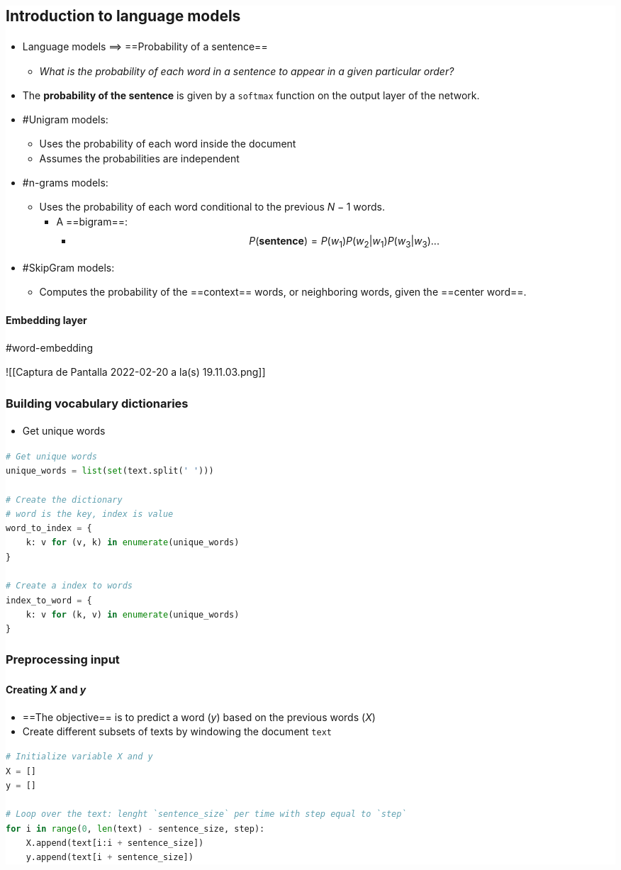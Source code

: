 ## Introduction to language models
- Language models ==> ==Probability of a sentence==
	- *What is the probability of each word in a sentence to appear in a given particular order?*
- The **probability of the sentence** is given by a `softmax` function on the output layer of the network.
	
- #Unigram models:
	- Uses the probability of each word inside the document
	- Assumes the probabilities are independent
- #n-grams models:
	- Uses the probability of each word conditional to the previous $N-1$ words.
		- A ==bigram==:
			- $$P(\mathbf{sentence}) = P(w_1)P(w_2 | w_1)P(w_3 | w_3) ...$$
- #SkipGram models:
	- Computes the probability of the ==context== words, or neighboring words, given the ==center word==.

#### Embedding layer
#word-embedding 

![[Captura de Pantalla 2022-02-20 a la(s) 19.11.03.png]]

### Building vocabulary dictionaries

- Get unique words

```python
# Get unique words
unique_words = list(set(text.split(' ')))

# Create the dictionary
# word is the key, index is value
word_to_index = {
	k: v for (v, k) in enumerate(unique_words)
}

# Create a index to words
index_to_word = {
	k: v for (k, v) in enumerate(unique_words)
}
```

### Preprocessing input

#### Creating $X$ and $y$
- ==The objective== is to predict a word ($y$) based on the previous words ($X$)
- Create different subsets of texts by windowing the document `text`

```python
# Initialize variable X and y
X = []
y = []

# Loop over the text: lenght `sentence_size` per time with step equal to `step`
for i in range(0, len(text) - sentence_size, step):
	X.append(text[i:i + sentence_size])
	y.append(text[i + sentence_size])
```
